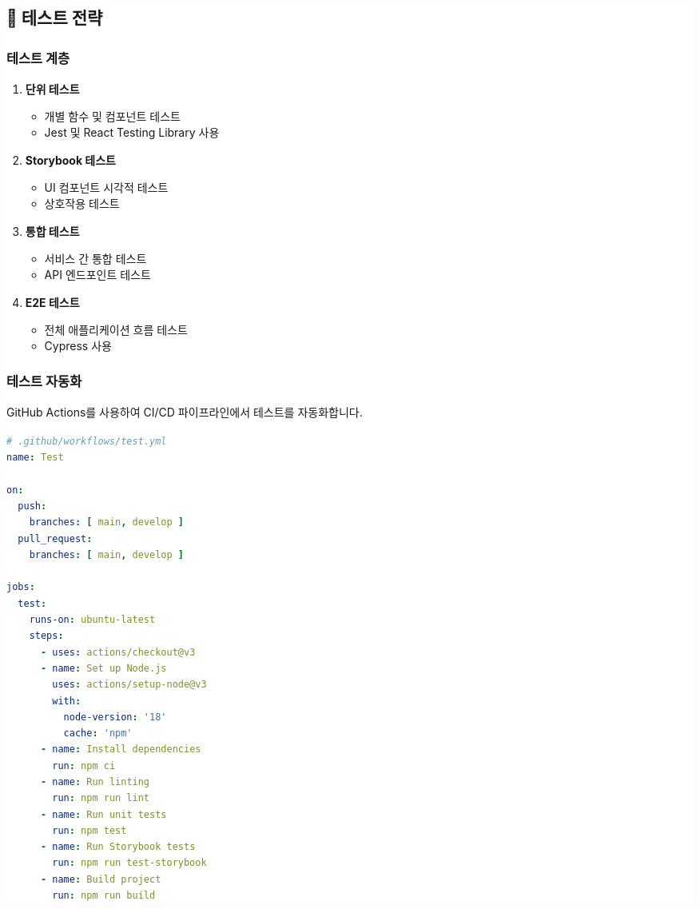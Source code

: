 ## 🧪 테스트 전략

### 테스트 계층

1. **단위 테스트**
   - 개별 함수 및 컴포넌트 테스트
   - Jest 및 React Testing Library 사용

2. **Storybook 테스트**
   - UI 컴포넌트 시각적 테스트
   - 상호작용 테스트

3. **통합 테스트**
   - 서비스 간 통합 테스트
   - API 엔드포인트 테스트

4. **E2E 테스트**
   - 전체 애플리케이션 흐름 테스트
   - Cypress 사용

### 테스트 자동화

GitHub Actions를 사용하여 CI/CD 파이프라인에서 테스트를 자동화합니다.

```yaml
# .github/workflows/test.yml
name: Test

on:
  push:
    branches: [ main, develop ]
  pull_request:
    branches: [ main, develop ]

jobs:
  test:
    runs-on: ubuntu-latest
    steps:
      - uses: actions/checkout@v3
      - name: Set up Node.js
        uses: actions/setup-node@v3
        with:
          node-version: '18'
          cache: 'npm'
      - name: Install dependencies
        run: npm ci
      - name: Run linting
        run: npm run lint
      - name: Run unit tests
        run: npm test
      - name: Run Storybook tests
        run: npm run test-storybook
      - name: Build project
        run: npm run build
```
